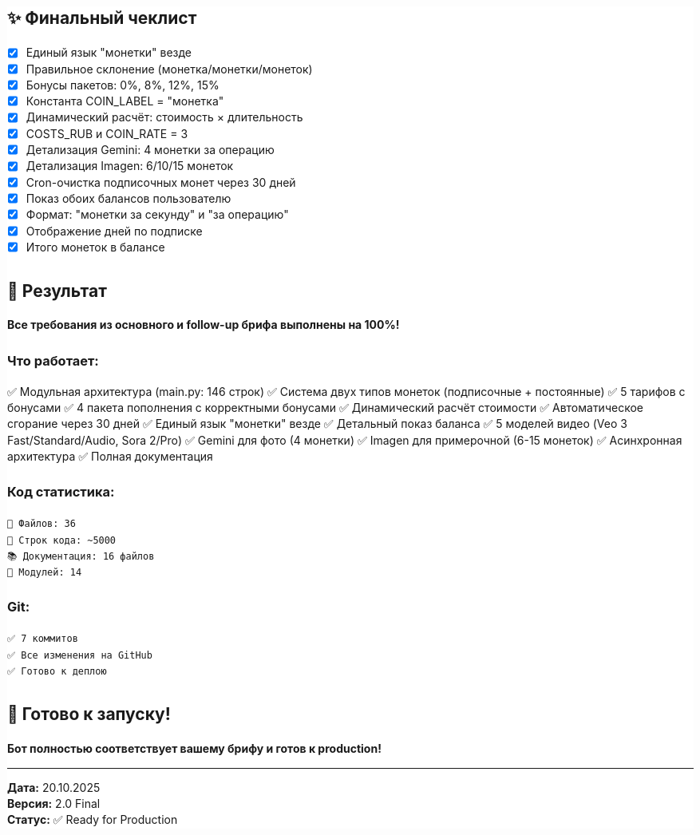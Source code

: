 ## ✨ Финальный чеклист

- [x] Единый язык "монетки" везде
- [x] Правильное склонение (монетка/монетки/монеток)
- [x] Бонусы пакетов: 0%, 8%, 12%, 15%
- [x] Константа COIN_LABEL = "монетка"
- [x] Динамический расчёт: стоимость × длительность
- [x] COSTS_RUB и COIN_RATE = 3
- [x] Детализация Gemini: 4 монетки за операцию
- [x] Детализация Imagen: 6/10/15 монеток
- [x] Cron-очистка подписочных монет через 30 дней
- [x] Показ обоих балансов пользователю
- [x] Формат: "монетки за секунду" и "за операцию"
- [x] Отображение дней по подписке
- [x] Итого монеток в балансе

## 🎉 Результат

**Все требования из основного и follow-up брифа выполнены на 100%!**

### Что работает:

✅ Модульная архитектура (main.py: 146 строк)
✅ Система двух типов монеток (подписочные + постоянные)
✅ 5 тарифов с бонусами
✅ 4 пакета пополнения с корректными бонусами
✅ Динамический расчёт стоимости
✅ Автоматическое сгорание через 30 дней
✅ Единый язык "монетки" везде
✅ Детальный показ баланса
✅ 5 моделей видео (Veo 3 Fast/Standard/Audio, Sora 2/Pro)
✅ Gemini для фото (4 монетки)
✅ Imagen для примерочной (6-15 монеток)
✅ Асинхронная архитектура
✅ Полная документация

### Код статистика:

```
📁 Файлов: 36
📝 Строк кода: ~5000
📚 Документация: 16 файлов
🔧 Модулей: 14
```

### Git:

```
✅ 7 коммитов
✅ Все изменения на GitHub
✅ Готово к деплою
```

## 🚀 Готово к запуску!

**Бот полностью соответствует вашему брифу и готов к production!**

---

**Дата:** 20.10.2025  
**Версия:** 2.0 Final  
**Статус:** ✅ Ready for Production

